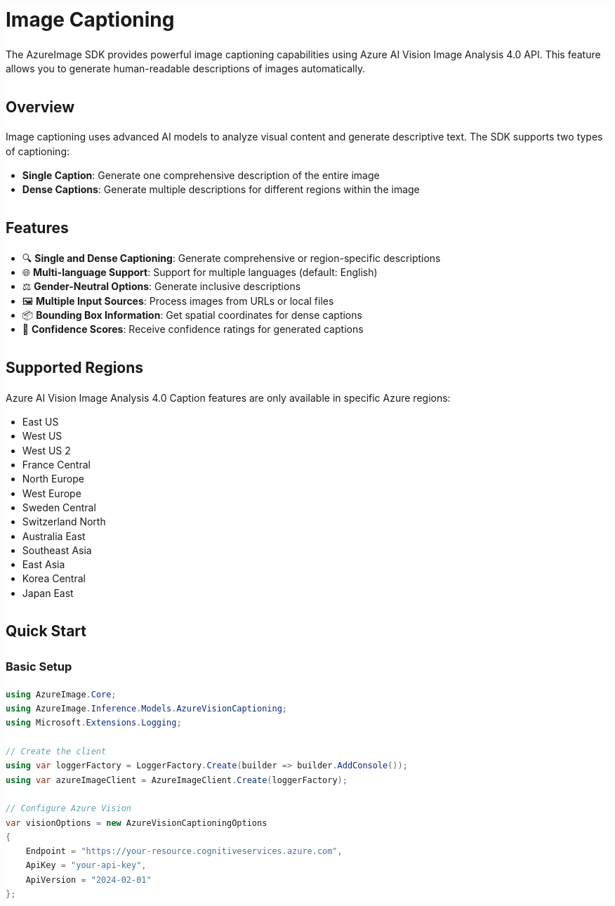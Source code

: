 # Image Captioning

The AzureImage SDK provides powerful image captioning capabilities using Azure AI Vision Image Analysis 4.0 API. This feature allows you to generate human-readable descriptions of images automatically.

## Overview

Image captioning uses advanced AI models to analyze visual content and generate descriptive text. The SDK supports two types of captioning:

- **Single Caption**: Generate one comprehensive description of the entire image
- **Dense Captions**: Generate multiple descriptions for different regions within the image

## Features

- 🔍 **Single and Dense Captioning**: Generate comprehensive or region-specific descriptions
- 🌐 **Multi-language Support**: Support for multiple languages (default: English)
- ⚖️ **Gender-Neutral Options**: Generate inclusive descriptions
- 🖼️ **Multiple Input Sources**: Process images from URLs or local files
- 📦 **Bounding Box Information**: Get spatial coordinates for dense captions
- 🎯 **Confidence Scores**: Receive confidence ratings for generated captions

## Supported Regions

Azure AI Vision Image Analysis 4.0 Caption features are only available in specific Azure regions:

- East US
- West US  
- West US 2
- France Central
- North Europe
- West Europe
- Sweden Central
- Switzerland North
- Australia East
- Southeast Asia
- East Asia
- Korea Central
- Japan East

## Quick Start

### Basic Setup

```csharp
using AzureImage.Core;
using AzureImage.Inference.Models.AzureVisionCaptioning;
using Microsoft.Extensions.Logging;

// Create the client
using var loggerFactory = LoggerFactory.Create(builder => builder.AddConsole());
using var azureImageClient = AzureImageClient.Create(loggerFactory);

// Configure Azure Vision
var visionOptions = new AzureVisionCaptioningOptions
{
    Endpoint = "https://your-resource.cognitiveservices.azure.com",
    ApiKey = "your-api-key",
    ApiVersion = "2024-02-01"
};

```